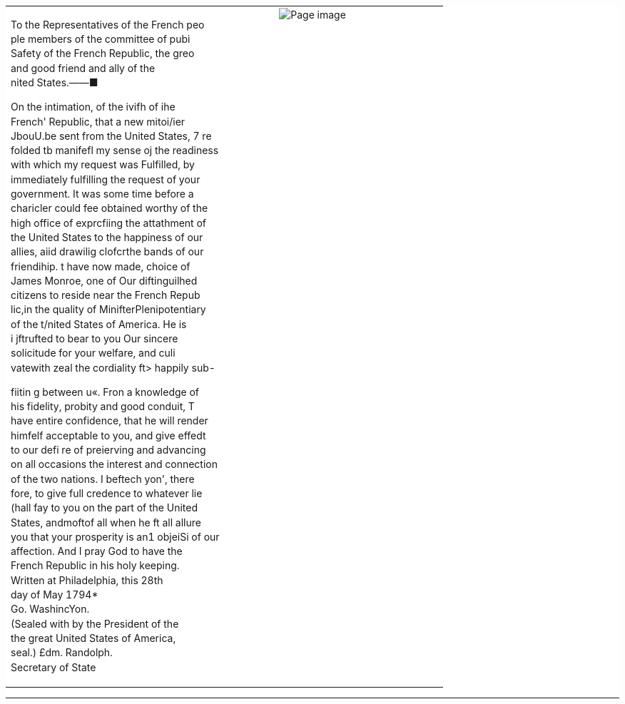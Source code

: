 <table style="width: 100%;"><tr><td style="width: 50%">

  
To the Representatives of the French peo­  
ple members of the committee of pubi  
Safety of the French Republic, the greo  
and good friend and ally of the  
nited States.——■  
  
On the intimation, of the ivifh of ihe  
French&#x27; Republic, that a new mitoi/ier  
JbouU.be sent from the United States, 7 re­  
folded tb manifefl my sense oj the readiness  
with which my request was Fulfilled, by  
immediately fulfilling the request of your  
government. It was some time before a  
charicler could fee obtained worthy of the  
high office of exprcfiing the attathment of  
the United States to the happiness of our  
allies, aiid drawilig clofcrthe bands of our  
friendihip. t have now made, choice of  
James Monroe, one of Our diftinguilhed  
citizens to reside near the French Repub­  
lic,in the quality of MinifterPlenipotentiary  
of the t/nited States of America. He is  
i jftrufted to bear to you Our sincere  
solicitude for your welfare, and culi­  
vatewith zeal the cordiality ft&gt; happily sub-  
  
fiitin g between u«. Fron a knowledge of  
his fidelity, probity and good conduit, T  
have entire confidence, that he will render  
himfelf acceptable to you, and give effedt  
to our defi re of preierving and advancing  
on all occasions the interest and connection  
of the two nations. I beftech yon&#x27;, there­  
fore, to give full credence to whatever lie  
(hall fay to you on the part of the United  
States, andmoftof all when he ft all allure  
you that your prosperity is an1 objeiSi of our  
affection. And I pray God to have the  
French Republic in his holy keeping.  
Written at Philadelphia, this 28th  
day of May 1794*  
Go. WashincYon.  
(Sealed with by the President of the  
the great United States of America,  
seal.) £dm. Randolph.  
Secretary of State
</td><td style="width: 50%; max-height: 75%; margin: auto; display: block;">
<img alt="Page image" src="https://tile.loc.gov/image-services/iiif/service:ndnp:dlc:batch_dlc_korat_ver01:data:sn84026271:print:1794111501:0002/pct:60.12540021344717,18.517750497677504,16.675560298826042,26.746018579960186/!600,600/0/default.jpg"/>
</td>
</tr></table>

---